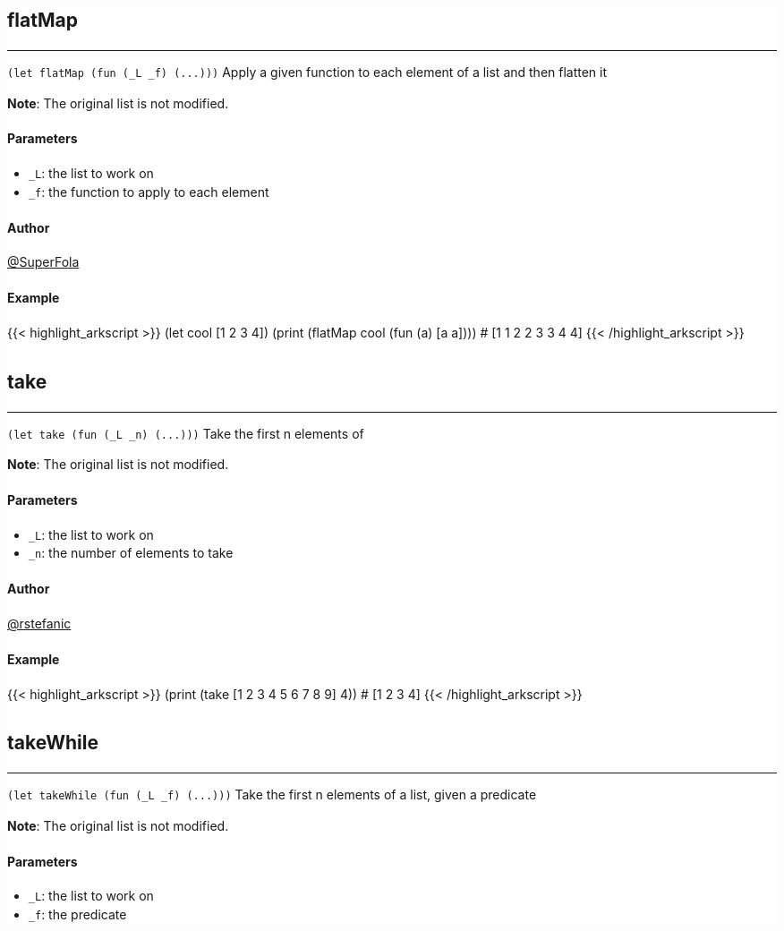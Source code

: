 ## flatMap

---
`(let flatMap (fun (_L _f) (...)))`
Apply a given function to each element of a list and then flatten it

**Note**: The original list is not modified.
#### Parameters
- `_L`: the list to work on
- `_f`: the function to apply to each element

#### Author
[@SuperFola](https://github.com/SuperFola)

#### Example
{{< highlight_arkscript >}}
(let cool [1 2 3 4])
(print (flatMap cool (fun (a) [a a])))  # [1 1 2 2 3 3 4 4]
{{< /highlight_arkscript >}}

## take

---
`(let take (fun (_L _n) (...)))`
Take the first n elements of

**Note**: The original list is not modified.
#### Parameters
- `_L`: the list to work on
- `_n`: the number of elements to take

#### Author
[@rstefanic](https://github.com/rstefanic)

#### Example
{{< highlight_arkscript >}}
(print (take [1 2 3 4 5 6 7 8 9] 4))  # [1 2 3 4]
{{< /highlight_arkscript >}}

## takeWhile

---
`(let takeWhile (fun (_L _f) (...)))`
Take the first n elements of a list, given a predicate

**Note**: The original list is not modified.
#### Parameters
- `_L`: the list to work on
- `_f`: the predicate
